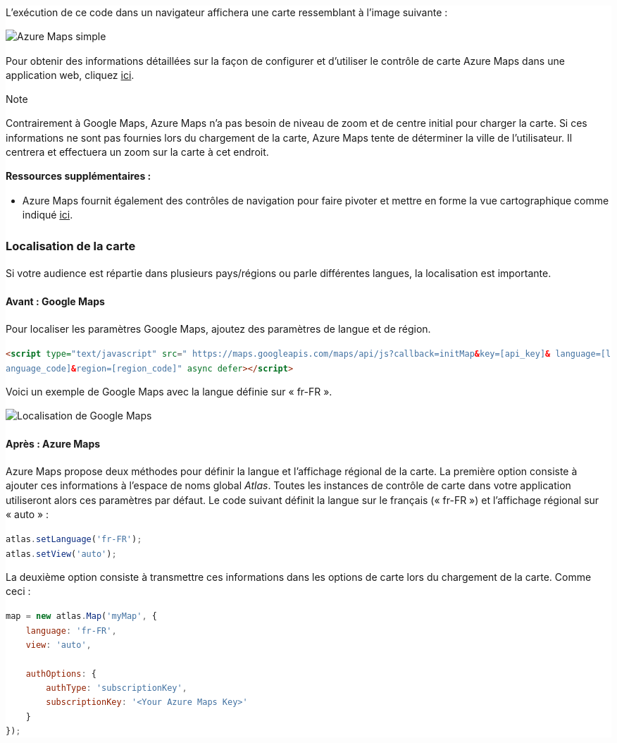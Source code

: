 L’exécution de ce code dans un navigateur affichera une carte ressemblant à l’image suivante :

![Azure Maps simple](media/migrate-google-maps-web-app/simple-azure-maps.png)

Pour obtenir des informations détaillées sur la façon de configurer et d’utiliser le contrôle de carte Azure Maps dans une application web, cliquez [ici](how-to-use-map-control.md).

> [!NOTE]
> Contrairement à Google Maps, Azure Maps n’a pas besoin de niveau de zoom et de centre initial pour charger la carte. Si ces informations ne sont pas fournies lors du chargement de la carte, Azure Maps tente de déterminer la ville de l’utilisateur. Il centrera et effectuera un zoom sur la carte à cet endroit.

**Ressources supplémentaires :**

- Azure Maps fournit également des contrôles de navigation pour faire pivoter et mettre en forme la vue cartographique comme indiqué [ici](map-add-controls.md).

### <a name="localizing-the-map"></a>Localisation de la carte

Si votre audience est répartie dans plusieurs pays/régions ou parle différentes langues, la localisation est importante.

#### <a name="before-google-maps"></a>Avant : Google Maps

Pour localiser les paramètres Google Maps, ajoutez des paramètres de langue et de région.

```html
<script type="text/javascript" src=" https://maps.googleapis.com/maps/api/js?callback=initMap&key=[api_key]& language=[language_code]&region=[region_code]" async defer></script>
```

Voici un exemple de Google Maps avec la langue définie sur « fr-FR ».

![Localisation de Google Maps](media/migrate-google-maps-web-app/google-maps-localization.png)

#### <a name="after-azure-maps"></a>Après : Azure Maps

Azure Maps propose deux méthodes pour définir la langue et l’affichage régional de la carte. La première option consiste à ajouter ces informations à l’espace de noms global *Atlas*. Toutes les instances de contrôle de carte dans votre application utiliseront alors ces paramètres par défaut. Le code suivant définit la langue sur le français (« fr-FR ») et l’affichage régional sur « auto » :

```javascript
atlas.setLanguage('fr-FR');
atlas.setView('auto');
```

La deuxième option consiste à transmettre ces informations dans les options de carte lors du chargement de la carte. Comme ceci :

```javascript
map = new atlas.Map('myMap', {
    language: 'fr-FR',
    view: 'auto',

    authOptions: {
        authType: 'subscriptionKey',
        subscriptionKey: '<Your Azure Maps Key>'
    }
});
```
